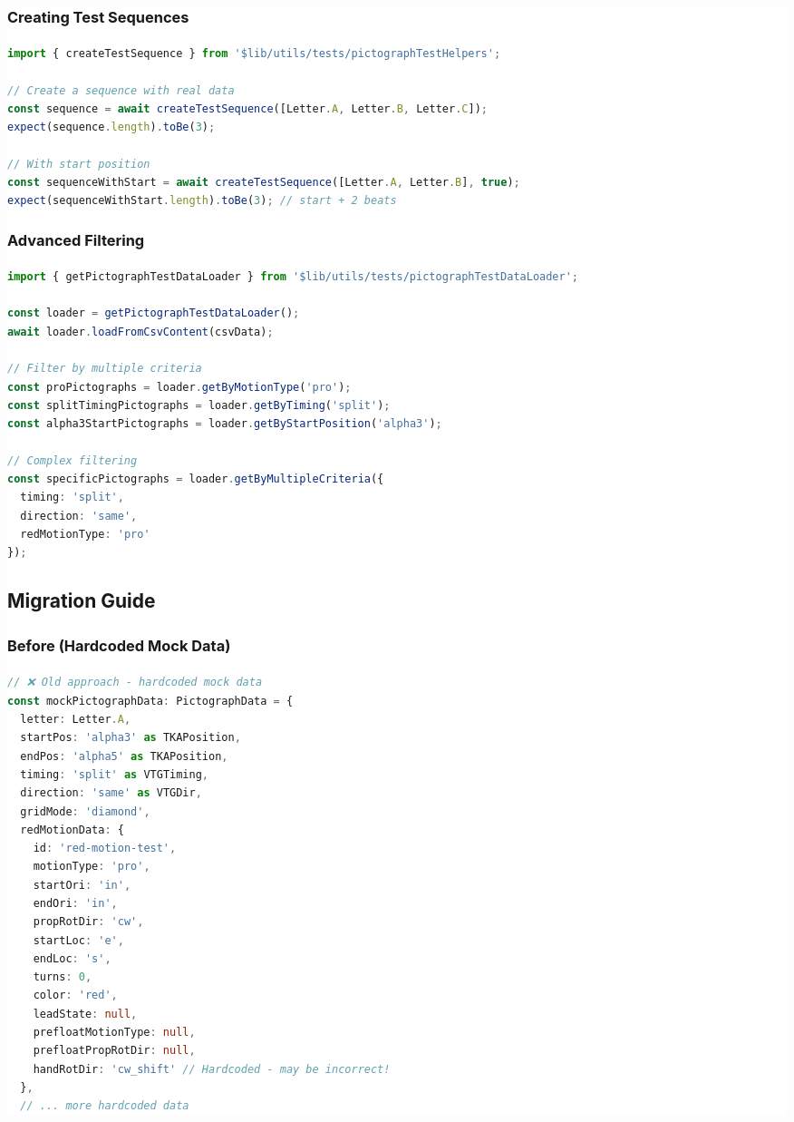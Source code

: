 ### Creating Test Sequences

```typescript
import { createTestSequence } from '$lib/utils/tests/pictographTestHelpers';

// Create a sequence with real data
const sequence = await createTestSequence([Letter.A, Letter.B, Letter.C]);
expect(sequence.length).toBe(3);

// With start position
const sequenceWithStart = await createTestSequence([Letter.A, Letter.B], true);
expect(sequenceWithStart.length).toBe(3); // start + 2 beats
```

### Advanced Filtering

```typescript
import { getPictographTestDataLoader } from '$lib/utils/tests/pictographTestDataLoader';

const loader = getPictographTestDataLoader();
await loader.loadFromCsvContent(csvData);

// Filter by multiple criteria
const proPictographs = loader.getByMotionType('pro');
const splitTimingPictographs = loader.getByTiming('split');
const alpha3StartPictographs = loader.getByStartPosition('alpha3');

// Complex filtering
const specificPictographs = loader.getByMultipleCriteria({
  timing: 'split',
  direction: 'same',
  redMotionType: 'pro'
});
```

## Migration Guide

### Before (Hardcoded Mock Data)

```typescript
// ❌ Old approach - hardcoded mock data
const mockPictographData: PictographData = {
  letter: Letter.A,
  startPos: 'alpha3' as TKAPosition,
  endPos: 'alpha5' as TKAPosition,
  timing: 'split' as VTGTiming,
  direction: 'same' as VTGDir,
  gridMode: 'diamond',
  redMotionData: {
    id: 'red-motion-test',
    motionType: 'pro',
    startOri: 'in',
    endOri: 'in',
    propRotDir: 'cw',
    startLoc: 'e',
    endLoc: 's',
    turns: 0,
    color: 'red',
    leadState: null,
    prefloatMotionType: null,
    prefloatPropRotDir: null,
    handRotDir: 'cw_shift' // Hardcoded - may be incorrect!
  },
  // ... more hardcoded data
```